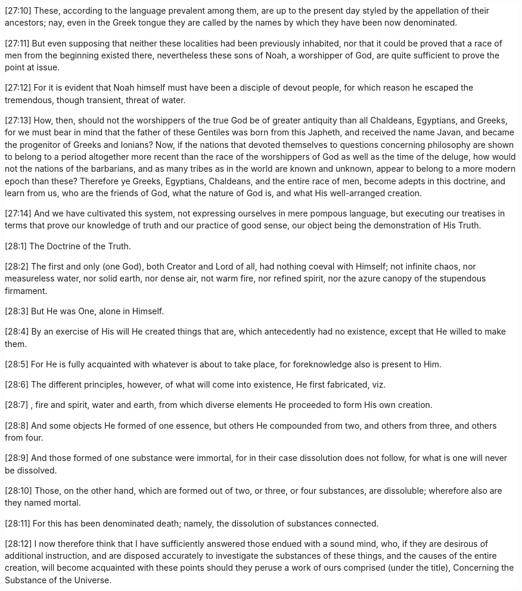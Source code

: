 [27:10] These, according to the language prevalent among them, are up to the present day styled by the appellation of their ancestors; nay, even in the Greek tongue they are called by the names by which they have been now denominated.

[27:11] But even supposing that neither these localities had been previously inhabited, nor that it could be proved that a race of men from the beginning existed there, nevertheless these sons of Noah, a worshipper of God, are quite sufficient to prove the point at issue.

[27:12] For it is evident that Noah himself must have been a disciple of devout people, for which reason he escaped the tremendous, though transient, threat of water.

[27:13] How, then, should not the worshippers of the true God be of greater antiquity than all Chaldeans, Egyptians, and Greeks, for we must bear in mind that the father of these Gentiles was born from this Japheth, and received the name Javan, and became the progenitor of Greeks and Ionians? Now, if the nations that devoted themselves to questions concerning philosophy are shown to belong to a period altogether more recent than the race of the worshippers of God as well as the time of the deluge, how would not the nations of the barbarians, and as many tribes as in the world are known and unknown, appear to belong to a more modern epoch than these? Therefore ye Greeks, Egyptians, Chaldeans, and the entire race of men, become adepts in this doctrine, and learn from us, who are the friends of God, what the nature of God is, and what His well-arranged creation.

[27:14] And we have cultivated this system, not expressing ourselves in mere pompous language, but executing our treatises in terms that prove our knowledge of truth and our practice of good sense, our object being the demonstration of His Truth.

[28:1] The Doctrine of the Truth.

[28:2] The first and only (one God), both Creator and Lord of all, had nothing coeval with Himself; not infinite chaos, nor measureless water, nor solid earth, nor dense air, not warm fire, nor refined spirit, nor the azure canopy of the stupendous firmament.

[28:3] But He was One, alone in Himself.

[28:4] By an exercise of His will He created things that are, which antecedently had no existence, except that He willed to make them.

[28:5] For He is fully acquainted with whatever is about to take place, for foreknowledge also is present to Him.

[28:6] The different principles, however, of what will come into existence, He first fabricated, viz.

[28:7] , fire and spirit, water and earth, from which diverse elements He proceeded to form His own creation.

[28:8] And some objects He formed of one essence, but others He compounded from two, and others from three, and others from four.

[28:9] And those formed of one substance were immortal, for in their case dissolution does not follow, for what is one will never be dissolved.

[28:10] Those, on the other hand, which are formed out of two, or three, or four substances, are dissoluble; wherefore also are they named mortal.

[28:11] For this has been denominated death; namely, the dissolution of substances connected.

[28:12] I now therefore think that I have sufficiently answered those endued with a sound mind, who, if they are desirous of additional instruction, and are disposed accurately to investigate the substances of these things, and the causes of the entire creation, will become acquainted with these points should they peruse a work of ours comprised (under the title), Concerning the Substance of the Universe.
